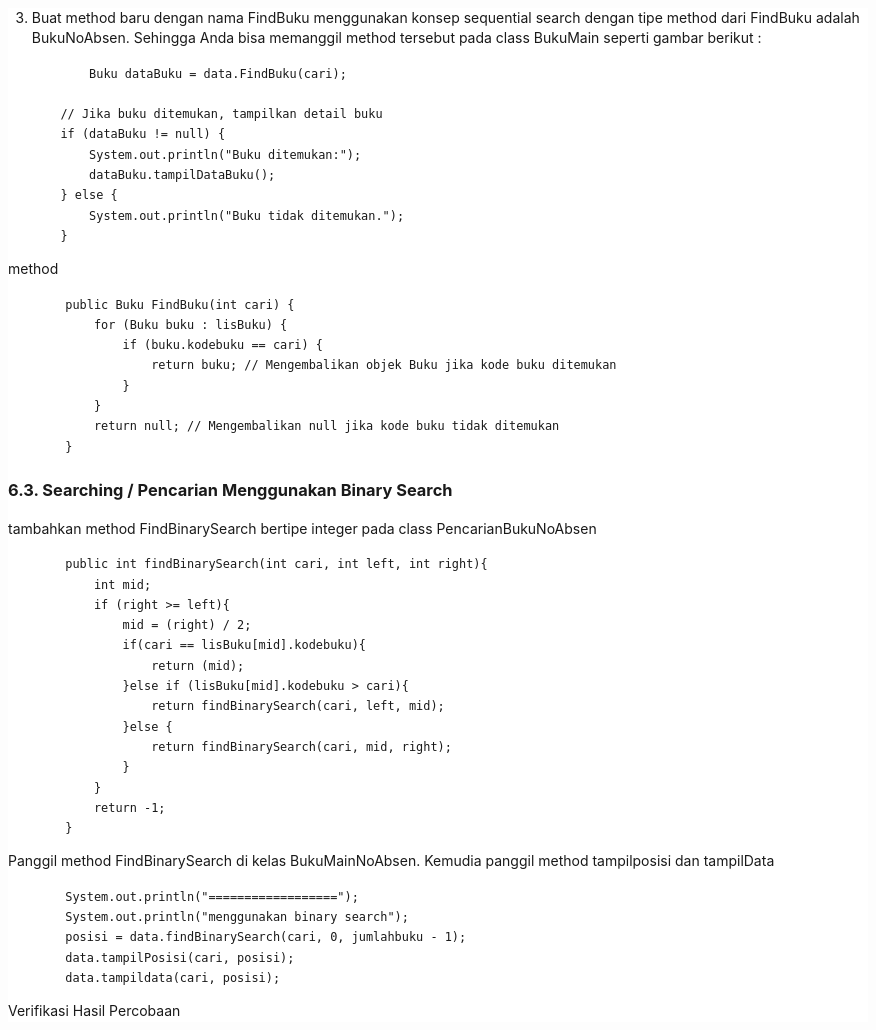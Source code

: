 3.  Buat method baru dengan nama FindBuku menggunakan konsep sequential search dengan tipe
    method dari FindBuku adalah BukuNoAbsen. Sehingga Anda bisa memanggil method
    tersebut pada class BukuMain seperti gambar berikut :

                Buku dataBuku = data.FindBuku(cari);

            // Jika buku ditemukan, tampilkan detail buku
            if (dataBuku != null) {
                System.out.println("Buku ditemukan:");
                dataBuku.tampilDataBuku();
            } else {
                System.out.println("Buku tidak ditemukan.");
            }

method

            public Buku FindBuku(int cari) {
                for (Buku buku : lisBuku) {
                    if (buku.kodebuku == cari) {
                        return buku; // Mengembalikan objek Buku jika kode buku ditemukan
                    }
                }
                return null; // Mengembalikan null jika kode buku tidak ditemukan
            }

### 6.3. Searching / Pencarian Menggunakan Binary Search

tambahkan method FindBinarySearch bertipe
integer pada class PencarianBukuNoAbsen

            public int findBinarySearch(int cari, int left, int right){
                int mid;
                if (right >= left){
                    mid = (right) / 2;
                    if(cari == lisBuku[mid].kodebuku){
                        return (mid);
                    }else if (lisBuku[mid].kodebuku > cari){
                        return findBinarySearch(cari, left, mid);
                    }else {
                        return findBinarySearch(cari, mid, right);
                    }
                }
                return -1;
            }

Panggil method FindBinarySearch di kelas BukuMainNoAbsen. Kemudia panggil
method tampilposisi dan tampilData

            System.out.println("==================");
            System.out.println("menggunakan binary search");
            posisi = data.findBinarySearch(cari, 0, jumlahbuku - 1);
            data.tampilPosisi(cari, posisi);
            data.tampildata(cari, posisi);

Verifikasi Hasil Percobaan
